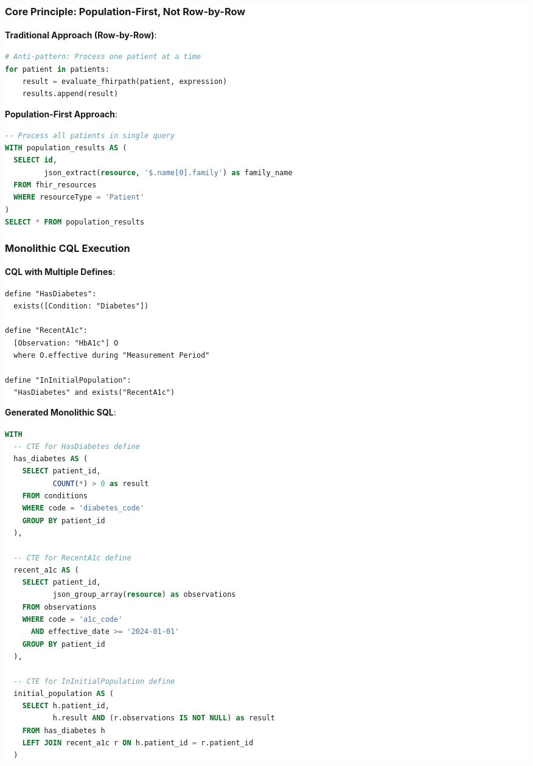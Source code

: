 ### Core Principle: Population-First, Not Row-by-Row

**Traditional Approach (Row-by-Row)**:
```python
# Anti-pattern: Process one patient at a time
for patient in patients:
    result = evaluate_fhirpath(patient, expression)
    results.append(result)
```

**Population-First Approach**:
```sql
-- Process all patients in single query
WITH population_results AS (
  SELECT id,
         json_extract(resource, '$.name[0].family') as family_name
  FROM fhir_resources
  WHERE resourceType = 'Patient'
)
SELECT * FROM population_results
```

### Monolithic CQL Execution

**CQL with Multiple Defines**:
```cql
define "HasDiabetes":
  exists([Condition: "Diabetes"])

define "RecentA1c":
  [Observation: "HbA1c"] O
  where O.effective during "Measurement Period"

define "InInitialPopulation":
  "HasDiabetes" and exists("RecentA1c")
```

**Generated Monolithic SQL**:
```sql
WITH
  -- CTE for HasDiabetes define
  has_diabetes AS (
    SELECT patient_id,
           COUNT(*) > 0 as result
    FROM conditions
    WHERE code = 'diabetes_code'
    GROUP BY patient_id
  ),

  -- CTE for RecentA1c define
  recent_a1c AS (
    SELECT patient_id,
           json_group_array(resource) as observations
    FROM observations
    WHERE code = 'a1c_code'
      AND effective_date >= '2024-01-01'
    GROUP BY patient_id
  ),

  -- CTE for InInitialPopulation define
  initial_population AS (
    SELECT h.patient_id,
           h.result AND (r.observations IS NOT NULL) as result
    FROM has_diabetes h
    LEFT JOIN recent_a1c r ON h.patient_id = r.patient_id
  )
```